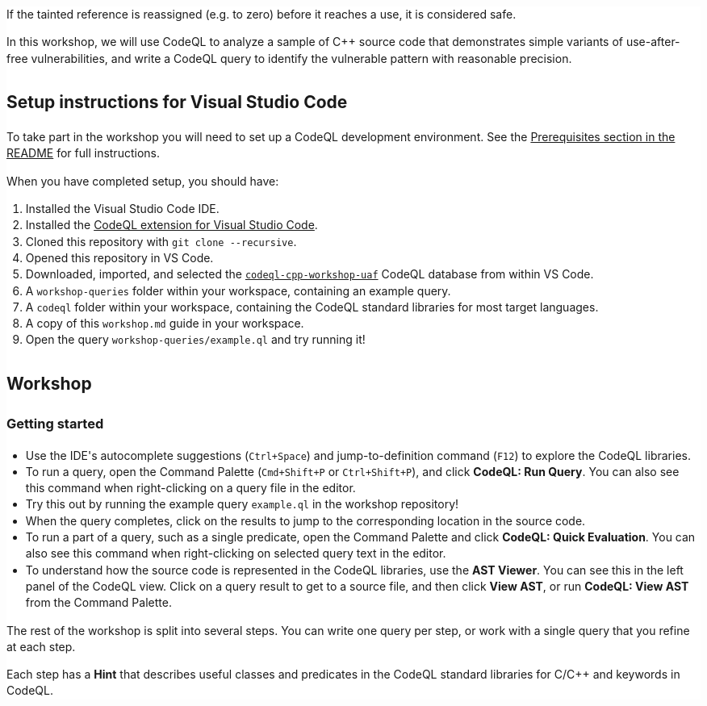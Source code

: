 If the tainted reference is reassigned (e.g. to zero) before it reaches a use, it is considered safe.

In this workshop, we will use CodeQL to analyze a sample of C++ source code that demonstrates simple variants of use-after-free vulnerabilities, and write a CodeQL query to identify the vulnerable pattern with reasonable precision.

## Setup instructions for Visual Studio Code <a id="setupinstructions"></a>

To take part in the workshop you will need to set up a CodeQL development environment. See the [Prerequisites section in the README](README.md#mega-prerequisites) for full instructions.

When you have completed setup, you should have:

1. Installed the Visual Studio Code IDE.
1. Installed the [CodeQL extension for Visual Studio Code](https://help.semmle.com/codeql/codeql-for-vscode.html).
1. Cloned this repository with `git clone --recursive`.
1. Opened this repository in VS Code.
1. Downloaded, imported, and selected the [`codeql-cpp-workshop-uaf`](https://github.com/githubuniverseworkshops/codeql/releases/download/universe-2020/codeql-cpp-workshop-uaf.zip) CodeQL database from within VS Code.
1. A `workshop-queries` folder within your workspace, containing an example query.
1. A `codeql` folder within your workspace, containing the CodeQL standard libraries for most target languages.
1. A copy of this `workshop.md` guide in your workspace.
1. Open the query `workshop-queries/example.ql` and try running it!

## Workshop <a id="workshop"></a>

### Getting started <a id="section0"></a>

- Use the IDE's autocomplete suggestions (`Ctrl+Space`) and jump-to-definition command (`F12`) to explore the CodeQL libraries.
- To run a query, open the Command Palette (`Cmd+Shift+P` or `Ctrl+Shift+P`), and click **CodeQL: Run Query**. You can also see this command when right-clicking on a query file in the editor.
- Try this out by running the example query `example.ql` in the workshop repository!
- When the query completes, click on the results to jump to the corresponding location in the source code.
- To run a part of a query, such as a single predicate, open the Command Palette and click **CodeQL: Quick Evaluation**. You can also see this command when right-clicking on selected query text in the editor.
- To understand how the source code is represented in the CodeQL libraries, use the **AST Viewer**. You can see this in the left panel of the CodeQL view. Click on a query result to get to a source file, and then click **View AST**, or run **CodeQL: View AST** from the Command Palette.

The rest of the workshop is split into several steps. You can write one query per step, or work with a single query that you refine at each step.

Each step has a **Hint** that describes useful classes and predicates in the CodeQL standard libraries for C/C++ and keywords in CodeQL.
